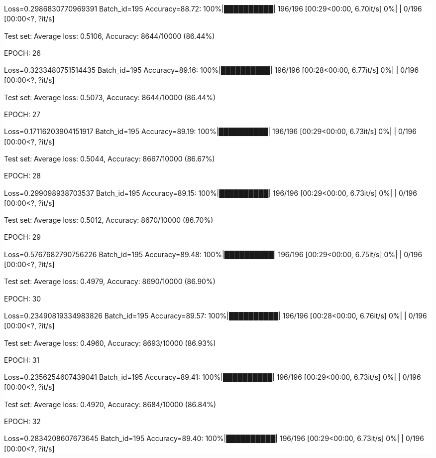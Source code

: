 Loss=0.2986830770969391 Batch_id=195 Accuracy=88.72: 100%|██████████| 196/196 [00:29<00:00,  6.70it/s]
  0%|          | 0/196 [00:00<?, ?it/s]


Test set: Average loss: 0.5106, Accuracy: 8644/10000 (86.44%)

EPOCH: 26

Loss=0.3233480751514435 Batch_id=195 Accuracy=89.16: 100%|██████████| 196/196 [00:28<00:00,  6.77it/s]
  0%|          | 0/196 [00:00<?, ?it/s]


Test set: Average loss: 0.5073, Accuracy: 8644/10000 (86.44%)

EPOCH: 27

Loss=0.17116203904151917 Batch_id=195 Accuracy=89.19: 100%|██████████| 196/196 [00:29<00:00,  6.73it/s]
  0%|          | 0/196 [00:00<?, ?it/s]


Test set: Average loss: 0.5044, Accuracy: 8667/10000 (86.67%)

EPOCH: 28

Loss=0.299098938703537 Batch_id=195 Accuracy=89.15: 100%|██████████| 196/196 [00:29<00:00,  6.73it/s]
  0%|          | 0/196 [00:00<?, ?it/s]


Test set: Average loss: 0.5012, Accuracy: 8670/10000 (86.70%)

EPOCH: 29

Loss=0.5767682790756226 Batch_id=195 Accuracy=89.48: 100%|██████████| 196/196 [00:29<00:00,  6.75it/s]
  0%|          | 0/196 [00:00<?, ?it/s]


Test set: Average loss: 0.4979, Accuracy: 8690/10000 (86.90%)

EPOCH: 30

Loss=0.23490819334983826 Batch_id=195 Accuracy=89.57: 100%|██████████| 196/196 [00:28<00:00,  6.76it/s]
  0%|          | 0/196 [00:00<?, ?it/s]


Test set: Average loss: 0.4960, Accuracy: 8693/10000 (86.93%)

EPOCH: 31

Loss=0.2356254607439041 Batch_id=195 Accuracy=89.41: 100%|██████████| 196/196 [00:29<00:00,  6.73it/s]
  0%|          | 0/196 [00:00<?, ?it/s]


Test set: Average loss: 0.4920, Accuracy: 8684/10000 (86.84%)

EPOCH: 32

Loss=0.2834208607673645 Batch_id=195 Accuracy=89.40: 100%|██████████| 196/196 [00:29<00:00,  6.73it/s]
  0%|          | 0/196 [00:00<?, ?it/s]
